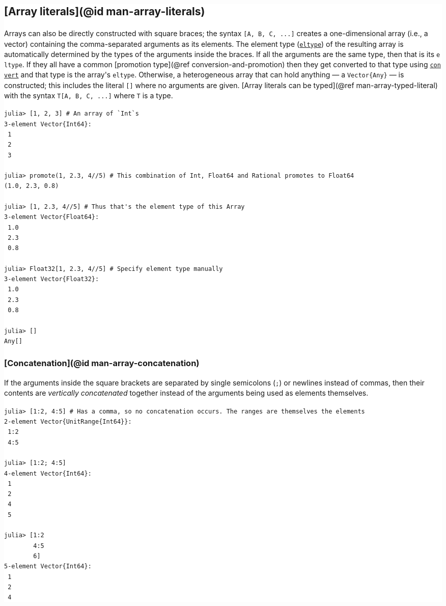## [Array literals](@id man-array-literals)

Arrays can also be directly constructed with square braces; the syntax `[A, B, C, ...]`
creates a one-dimensional array (i.e., a vector) containing the comma-separated arguments as
its elements. The element type ([`eltype`](@ref)) of the resulting array is automatically
determined by the types of the arguments inside the braces. If all the arguments are the
same type, then that is its `eltype`. If they all have a common
[promotion type](@ref conversion-and-promotion) then they get converted to that type using
[`convert`](@ref) and that type is the array's `eltype`. Otherwise, a heterogeneous array
that can hold anything — a `Vector{Any}` — is constructed; this includes the literal `[]`
where no arguments are given. [Array literals can be typed](@ref man-array-typed-literal) with
the syntax `T[A, B, C, ...]` where `T` is a type.

```jldoctest
julia> [1, 2, 3] # An array of `Int`s
3-element Vector{Int64}:
 1
 2
 3

julia> promote(1, 2.3, 4//5) # This combination of Int, Float64 and Rational promotes to Float64
(1.0, 2.3, 0.8)

julia> [1, 2.3, 4//5] # Thus that's the element type of this Array
3-element Vector{Float64}:
 1.0
 2.3
 0.8

julia> Float32[1, 2.3, 4//5] # Specify element type manually
3-element Vector{Float32}:
 1.0
 2.3
 0.8

julia> []
Any[]
```

### [Concatenation](@id man-array-concatenation)

If the arguments inside the square brackets are separated by single semicolons (`;`) or newlines
instead of commas, then their contents are _vertically concatenated_ together instead of
the arguments being used as elements themselves.

```jldoctest
julia> [1:2, 4:5] # Has a comma, so no concatenation occurs. The ranges are themselves the elements
2-element Vector{UnitRange{Int64}}:
 1:2
 4:5

julia> [1:2; 4:5]
4-element Vector{Int64}:
 1
 2
 4
 5

julia> [1:2
        4:5
        6]
5-element Vector{Int64}:
 1
 2
 4
```

[^1]: *iid*, independently and identically distributed.